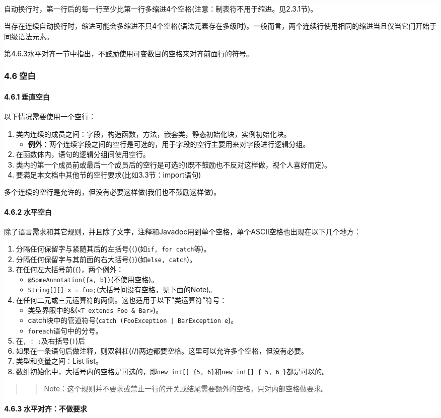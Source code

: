<p>自动换行时，第一行后的每一行至少比第一行多缩进4个空格(注意：制表符不用于缩进。见2.3.1节)。</p>

<p>当存在连续自动换行时，缩进可能会多缩进不只4个空格(语法元素存在多级时)。一般而言，两个连续行使用相同的缩进当且仅当它们开始于同级语法元素。</p>

<p>第4.6.3水平对齐一节中指出，不鼓励使用可变数目的空格来对齐前面行的符号。</p>

<h3>4.6 空白</h3>

<h4>4.6.1 垂直空白</h4>

<p>以下情况需要使用一个空行：</p>

<ol>
<li>类内连续的成员之间：字段，构造函数，方法，嵌套类，静态初始化块，实例初始化块。

<ul>
<li><strong>例外</strong>：两个连续字段之间的空行是可选的，用于字段的空行主要用来对字段进行逻辑分组。</li>
</ul>
</li>
<li>在函数体内，语句的逻辑分组间使用空行。</li>
<li>类内的第一个成员前或最后一个成员后的空行是可选的(既不鼓励也不反对这样做，视个人喜好而定)。</li>
<li>要满足本文档中其他节的空行要求(比如3.3节：import语句)</li>
</ol>


<p>多个连续的空行是允许的，但没有必要这样做(我们也不鼓励这样做)。</p>

<h4>4.6.2 水平空白</h4>

<p>除了语言需求和其它规则，并且除了文字，注释和Javadoc用到单个空格，单个ASCII空格也出现在以下几个地方：</p>

<ol>
<li>分隔任何保留字与紧随其后的左括号(<code>(</code>)(如<code>if, for catch</code>等)。</li>
<li>分隔任何保留字与其前面的右大括号(<code>}</code>)(如<code>else, catch</code>)。</li>
<li>在任何左大括号前(<code>{</code>)，两个例外：

<ul>
<li><code>@SomeAnnotation({a, b})</code>(不使用空格)。</li>
<li><code>String[][] x = foo;</code>(大括号间没有空格，见下面的Note)。</li>
</ul>
</li>
<li>在任何二元或三元运算符的两侧。这也适用于以下“类运算符”符号：

<ul>
<li>类型界限中的&amp;(<code>&lt;T extends Foo &amp; Bar&gt;</code>)。</li>
<li>catch块中的管道符号(<code>catch (FooException | BarException e</code>)。</li>
<li><code>foreach</code>语句中的分号。</li>
</ul>
</li>
<li>在<code>, : ;</code>及右括号(<code>)</code>)后</li>
<li>如果在一条语句后做注释，则双斜杠(//)两边都要空格。这里可以允许多个空格，但没有必要。</li>
<li>类型和变量之间：List<String> list。</li>
<li>数组初始化中，大括号内的空格是可选的，即<code>new int[] {5, 6}</code>和<code>new int[] { 5, 6 }</code>都是可以的。</li>
</ol>


<blockquote><blockquote><p>Note：这个规则并不要求或禁止一行的开关或结尾需要额外的空格，只对内部空格做要求。</p></blockquote></blockquote>

<h4>4.6.3 水平对齐：不做要求</h4>
